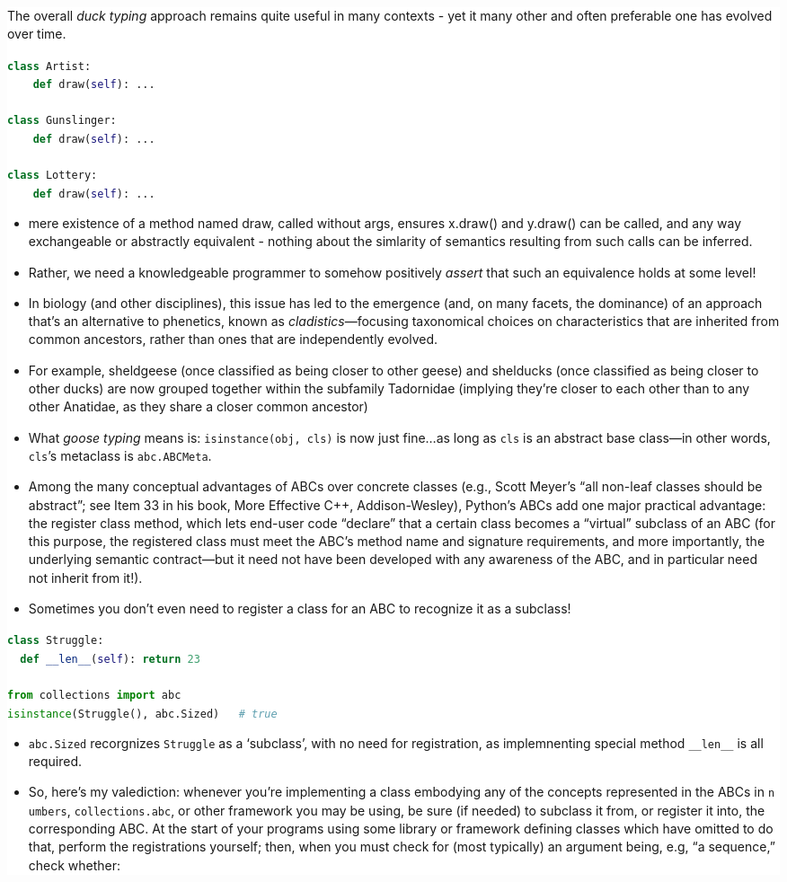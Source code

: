 The overall *duck typing* approach remains quite useful in many contexts - yet it many other and often preferable one has evolved over time.

````python
class Artist:
    def draw(self): ...

class Gunslinger:
    def draw(self): ...

class Lottery:
    def draw(self): ...
````

- mere existence of a method named draw, called without args, ensures x.draw() and y.draw() can be called, and any way exchangeable or abstractly equivalent - nothing about the simlarity of semantics resulting from such calls can be inferred.

- Rather, we need a knowledgeable programmer to somehow positively *assert* that such an equivalence holds at some level!
- In biology (and other disciplines), this issue has led to the emergence  (and, on many facets, the dominance) of an approach that’s an  alternative to phenetics, known as *cladistics*—focusing taxonomical choices on characteristics that are inherited from common  ancestors, rather than ones that are independently evolved.
- For example, sheldgeese (once classified as being closer to other geese) and shelducks (once classified as being closer to other ducks) are now  grouped together within  the subfamily Tadornidae (implying they’re closer to each other than to any other Anatidae, as they share a closer common ancestor)
- What *goose typing* means is: `isinstance(obj, cls)` is now just fine…as long as `cls` is an abstract base class—in other words, `cls`’s metaclass is `abc.ABCMeta`.
- Among the many conceptual advantages of ABCs over concrete classes (e.g., Scott Meyer’s “all non-leaf classes should be abstract”; see Item 33 in his book, More Effective C++, Addison-Wesley), Python’s ABCs add one major practical advantage: the register class method, which lets end-user code “declare” that a certain class becomes a “virtual” subclass of an ABC (for this purpose, the registered class must meet the ABC’s method name and signature requirements, and more importantly, the underlying semantic contract—but it need not have been developed with any awareness of the ABC, and in particular need not inherit from it!).
- Sometimes you don’t even need to register a class for an ABC to recognize it as a  subclass!

````python
class Struggle:
  def __len__(self): return 23

from collections import abc
isinstance(Struggle(), abc.Sized)	# true
````

- `abc.Sized` recorgnizes `Struggle` as a ‘subclass’, with no need for registration, as implemnenting special method `__len__` is all required.

- So, here’s my valediction: whenever you’re implementing a class embodying any of the concepts represented in the ABCs in `numbers`, `collections.abc`, or other framework you may be using, be sure (if needed) to subclass it from, or register it into, the corresponding ABC. At the start of your  programs using some library or framework defining classes which have  omitted to do that, perform the registrations yourself; then, when you  must check for (most typically) an argument being, e.g, “a sequence,”  check whether:
